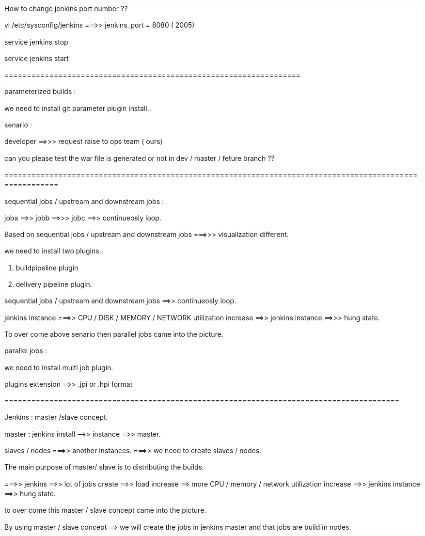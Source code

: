 How to change jenkins port number ??

vi /etc/sysconfig/jenkins ===>> jenkins_port = 8080 ( 2005)

service jenkins stop

service jenkins start

==================================================================

parameterized builds :

we need to install git parameter plugin install..

senario :

developer ==>>> request raise to ops team ( ours)

can you please test the war file is generated or not  in dev / master / feture branch ??

========================================================================================================

sequential jobs / upstream and downstream jobs :

joba ==>> jobb ==>>> jobc ==>> continueosly loop.

Based on sequential jobs / upstream and downstream jobs  ===>>> visualization different.

we need to install two plugins..

1. buildpipeline plugin 

2. delivery pipeline plugin.

sequential jobs / upstream and downstream jobs ==>> continueosly loop.

jenkins instance ===>> CPU / DISK / MEMORY / NETWORK  utilization increase ==>> jenkins instance ==>>> hung state.

To over come above senario then parallel jobs came into the picture.

parallel jobs :

we need to install multi job plugin.

plugins extension ==>> .jpi or .hpi format

========================================================================================

Jenkins : master /slave concept.

master : jenkins install -->> instance ==>> master.

slaves / nodes ===>> another instances. ===>> we need to create slaves / nodes.

The main purpose of master/ slave is to distributing the builds.

===>> jenkins ==>> lot of jobs create ==>> load increase ==> more CPU / memory / network utilization increase ==>> jenkins instance ==>> hung state.

to over come this master / slave concept came into the picture.

By using master / slave concept ==> we will create the jobs in jenkins master and that jobs are build in nodes.
